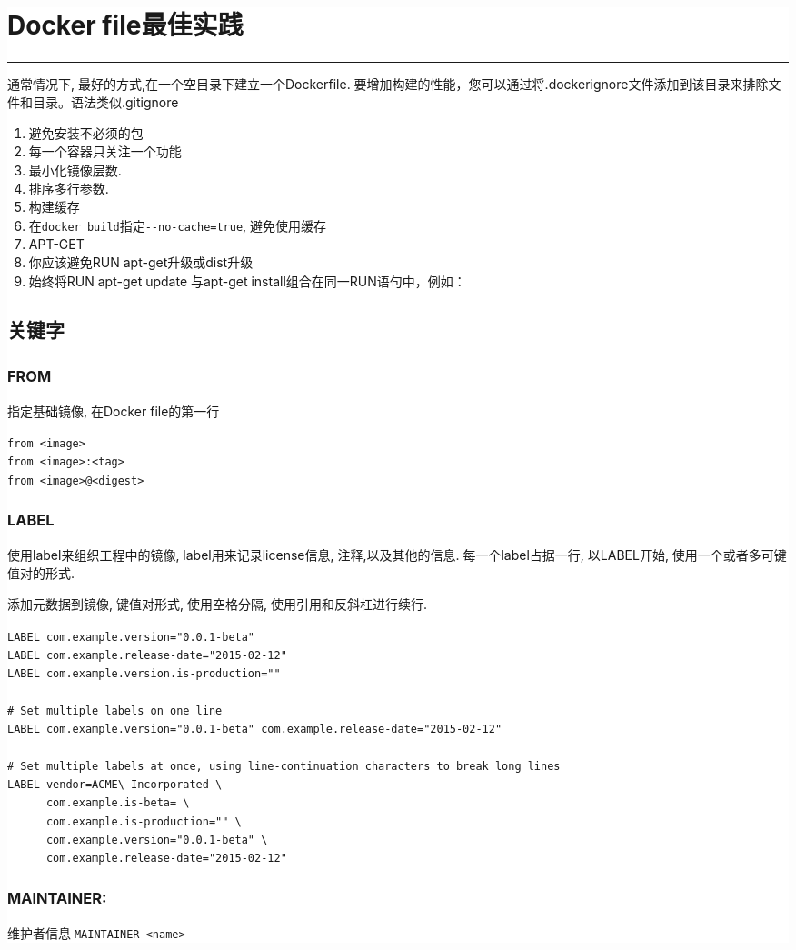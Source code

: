 # Docker file最佳实践
---

通常情况下, 最好的方式,在一个空目录下建立一个Dockerfile. 要增加构建的性能，您可以通过将.dockerignore文件添加到该目录来排除文件和目录。语法类似.gitignore

1. 避免安装不必须的包
2. 每一个容器只关注一个功能
3. 最小化镜像层数.
4. 排序多行参数.
5. 构建缓存
  1. 在`docker build`指定`--no-cache=true`, 避免使用缓存
6. APT-GET
  1. 你应该避免RUN apt-get升级或dist升级
  2. 始终将RUN apt-get update 与apt-get install组合在同一RUN语句中，例如：

## 关键字
### FROM
指定基础镜像, 在Docker file的第一行

```
from <image>  
from <image>:<tag> 
from <image>@<digest>
```

### LABEL
使用label来组织工程中的镜像, label用来记录license信息, 注释,以及其他的信息. 
每一个label占据一行, 以LABEL开始, 使用一个或者多可键值对的形式.

添加元数据到镜像, 键值对形式, 使用空格分隔, 使用引用和反斜杠进行续行.

```
LABEL com.example.version="0.0.1-beta"
LABEL com.example.release-date="2015-02-12"
LABEL com.example.version.is-production=""

# Set multiple labels on one line
LABEL com.example.version="0.0.1-beta" com.example.release-date="2015-02-12"

# Set multiple labels at once, using line-continuation characters to break long lines
LABEL vendor=ACME\ Incorporated \
      com.example.is-beta= \
      com.example.is-production="" \
      com.example.version="0.0.1-beta" \
      com.example.release-date="2015-02-12"
```



### MAINTAINER:
  维护者信息
`MAINTAINER <name>`
